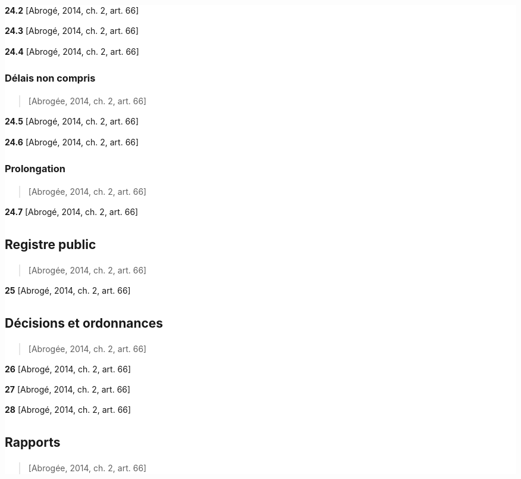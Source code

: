 

**24.2** [Abrogé, 2014, ch. 2, art. 66]



**24.3** [Abrogé, 2014, ch. 2, art. 66]



**24.4** [Abrogé, 2014, ch. 2, art. 66]




### Délais non compris
> [Abrogée, 2014, ch. 2, art. 66]



**24.5** [Abrogé, 2014, ch. 2, art. 66]



**24.6** [Abrogé, 2014, ch. 2, art. 66]




### Prolongation
> [Abrogée, 2014, ch. 2, art. 66]



**24.7** [Abrogé, 2014, ch. 2, art. 66]




## Registre public
> [Abrogée, 2014, ch. 2, art. 66]



**25** [Abrogé, 2014, ch. 2, art. 66]




## Décisions et ordonnances
> [Abrogée, 2014, ch. 2, art. 66]



**26** [Abrogé, 2014, ch. 2, art. 66]



**27** [Abrogé, 2014, ch. 2, art. 66]



**28** [Abrogé, 2014, ch. 2, art. 66]




## Rapports
> [Abrogée, 2014, ch. 2, art. 66]
